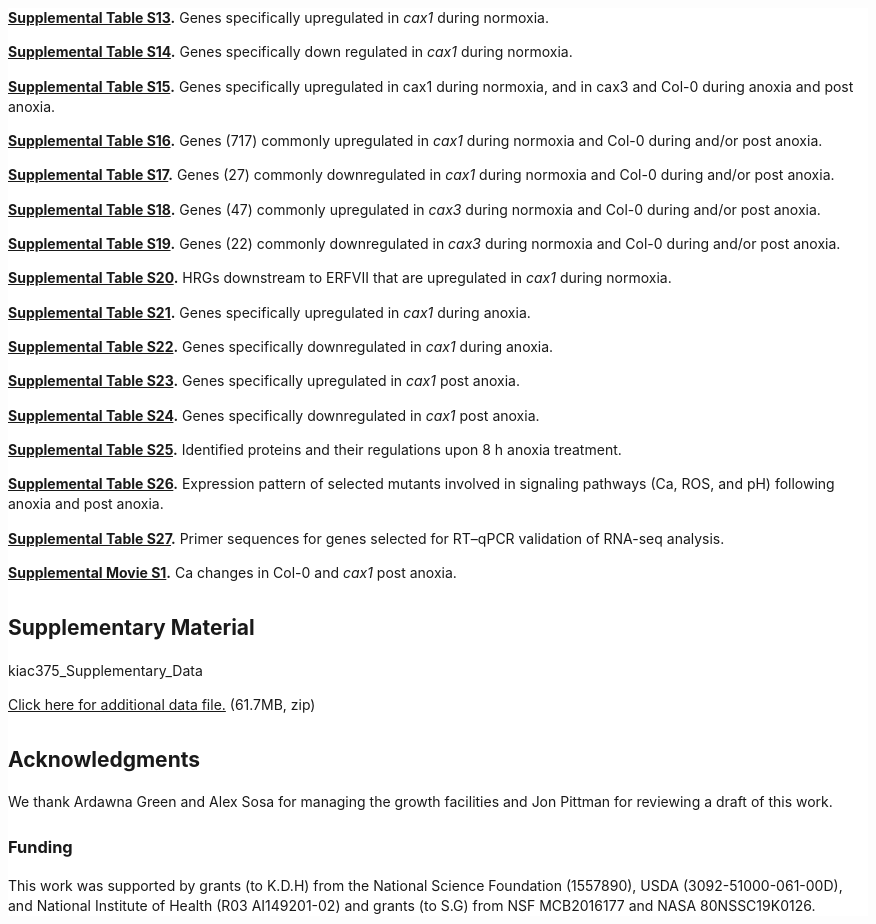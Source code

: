 **[Supplemental Table S13](#sup1).** Genes specifically upregulated in *cax1* during normoxia.

**[Supplemental Table S14](#sup1).** Genes specifically down regulated in *cax1* during normoxia.

**[Supplemental Table S15](#sup1).** Genes specifically upregulated in cax1 during normoxia, and in cax3 and Col-0 during anoxia and post anoxia.

**[Supplemental Table S16](#sup1).** Genes (717) commonly upregulated in *cax1* during normoxia and Col-0 during and/or post anoxia.

**[Supplemental Table S17](#sup1).** Genes (27) commonly downregulated in *cax1* during normoxia and Col-0 during and/or post anoxia.

**[Supplemental Table S18](#sup1).** Genes (47) commonly upregulated in *cax3* during normoxia and Col-0 during and/or post anoxia.

**[Supplemental Table S19](#sup1).** Genes (22) commonly downregulated in *cax3* during normoxia and Col-0 during and/or post anoxia.

**[Supplemental Table S20](#sup1).** HRGs downstream to ERFVII that are upregulated in *cax1* during normoxia.

**[Supplemental Table S21](#sup1).** Genes specifically upregulated in *cax1* during anoxia.

**[Supplemental Table S22](#sup1).** Genes specifically downregulated in *cax1* during anoxia.

**[Supplemental Table S23](#sup1).** Genes specifically upregulated in *cax1* post anoxia.

**[Supplemental Table S24](#sup1).** Genes specifically downregulated in *cax1* post anoxia.

**[Supplemental Table S25](#sup1).** Identified proteins and their regulations upon 8 h anoxia treatment.

**[Supplemental Table S26](#sup1).** Expression pattern of selected mutants involved in signaling pathways (Ca, ROS, and pH) following anoxia and post anoxia.

**[Supplemental Table S27](#sup1).** Primer sequences for genes selected for RT–qPCR validation of RNA-seq analysis.

**[Supplemental Movie S1](#sup1).** Ca changes in Col-0 and *cax1* post anoxia.

## Supplementary Material

kiac375\_Supplementary\_Data

[Click here for additional data file.](/articles/instance/9706465/bin/kiac375_supplementary_data.zip) (61.7MB, zip)

## Acknowledgments

We thank Ardawna Green and Alex Sosa for managing the growth facilities and Jon Pittman for reviewing a draft of this work.

### Funding

This work was supported by grants (to K.D.H) from the National Science Foundation (1557890), USDA (3092-51000-061-00D), and National Institute of Health (R03 AI149201-02) and grants (to S.G) from NSF MCB2016177 and NASA 80NSSC19K0126.
